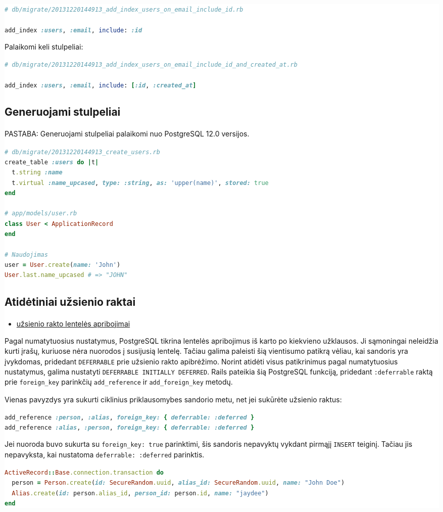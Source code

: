 ```ruby
# db/migrate/20131220144913_add_index_users_on_email_include_id.rb

add_index :users, :email, include: :id
```

Palaikomi keli stulpeliai:

```ruby
# db/migrate/20131220144913_add_index_users_on_email_include_id_and_created_at.rb

add_index :users, :email, include: [:id, :created_at]
```

Generuojami stulpeliai
-----------------

PASTABA: Generuojami stulpeliai palaikomi nuo PostgreSQL 12.0 versijos.

```ruby
# db/migrate/20131220144913_create_users.rb
create_table :users do |t|
  t.string :name
  t.virtual :name_upcased, type: :string, as: 'upper(name)', stored: true
end

# app/models/user.rb
class User < ApplicationRecord
end

# Naudojimas
user = User.create(name: 'John')
User.last.name_upcased # => "JOHN"
```

Atidėtiniai užsienio raktai
-----------------------

* [užsienio rakto lentelės apribojimai](https://www.postgresql.org/docs/current/sql-set-constraints.html)

Pagal numatytuosius nustatymus, PostgreSQL tikrina lentelės apribojimus iš karto po kiekvieno užklausos. Ji sąmoningai neleidžia kurti įrašų, kuriuose nėra nuorodos į susijusią lentelę. Tačiau galima paleisti šią vientisumo patikrą vėliau, kai sandoris yra įvykdomas, pridedant `DEFERRABLE` prie užsienio rakto apibrėžimo. Norint atidėti visus patikrinimus pagal numatytuosius nustatymus, galima nustatyti `DEFERRABLE INITIALLY DEFERRED`. Rails pateikia šią PostgreSQL funkciją, pridedant `:deferrable` raktą prie `foreign_key` parinkčių `add_reference` ir `add_foreign_key` metodų.

Vienas pavyzdys yra sukurti ciklinius priklausomybes sandorio metu, net jei sukūrėte užsienio raktus:

```ruby
add_reference :person, :alias, foreign_key: { deferrable: :deferred }
add_reference :alias, :person, foreign_key: { deferrable: :deferred }
```

Jei nuoroda buvo sukurta su `foreign_key: true` parinktimi, šis sandoris nepavyktų vykdant pirmąjį `INSERT` teiginį. Tačiau jis nepavyksta, kai nustatoma `deferrable: :deferred` parinktis.
```ruby
ActiveRecord::Base.connection.transaction do
  person = Person.create(id: SecureRandom.uuid, alias_id: SecureRandom.uuid, name: "John Doe")
  Alias.create(id: person.alias_id, person_id: person.id, name: "jaydee")
end
```
